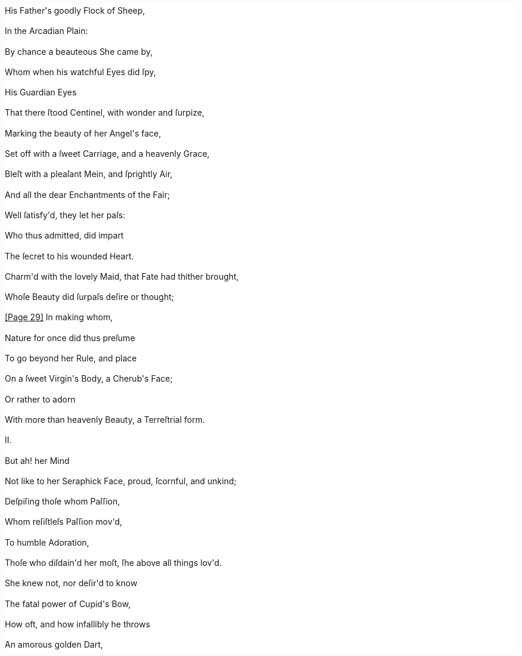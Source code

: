 His Father's goodly Flock of Sheep,

In the Arcadian Plain:

By chance a beauteous She came by,

Whom when his watchful Eyes did ſpy,

His Guardian Eyes

That there ſtood Centinel, with wonder and ſurpize,

Marking the beauty of her Angel's face,

Set off with a ſweet Carriage, and a heavenly Grace,

Bleſt with a pleaſant Mein, and ſprightly Air,

And all the dear Enchantments of the Fair;

Well ſatisfy'd, they let her paſs:

Who thus admitted, did impart

The ſecret to his wounded Heart.

Charm'd with the lovely Maid, that Fate had thither brought,

Whoſe Beauty did ſurpaſs deſire or thought;

[[Page 29]](http://eebo.chadwyck.com/downloadtiff?vid=49425&page=22) In making
whom,

Nature for once did thus preſume

To go beyond her Rule, and place

On a ſweet Virgin's Body, a Cherub's Face;

Or rather to adorn

With more than heavenly Beauty, a Terreſtrial form.

II.

But ah! her Mind

Not like to her Seraphick Face, proud, ſcornful, and unkind;

Deſpiſing thoſe whom Paſſion,

Whom reſiſtleſs Paſſion mov'd,

To humble Adoration,

Thoſe who diſdain'd her moſt, ſhe above all things lov'd.

She knew not, nor deſir'd to know

The fatal power of Cupid's Bow,

How oft, and how infallibly he throws

An amorous golden Dart,
